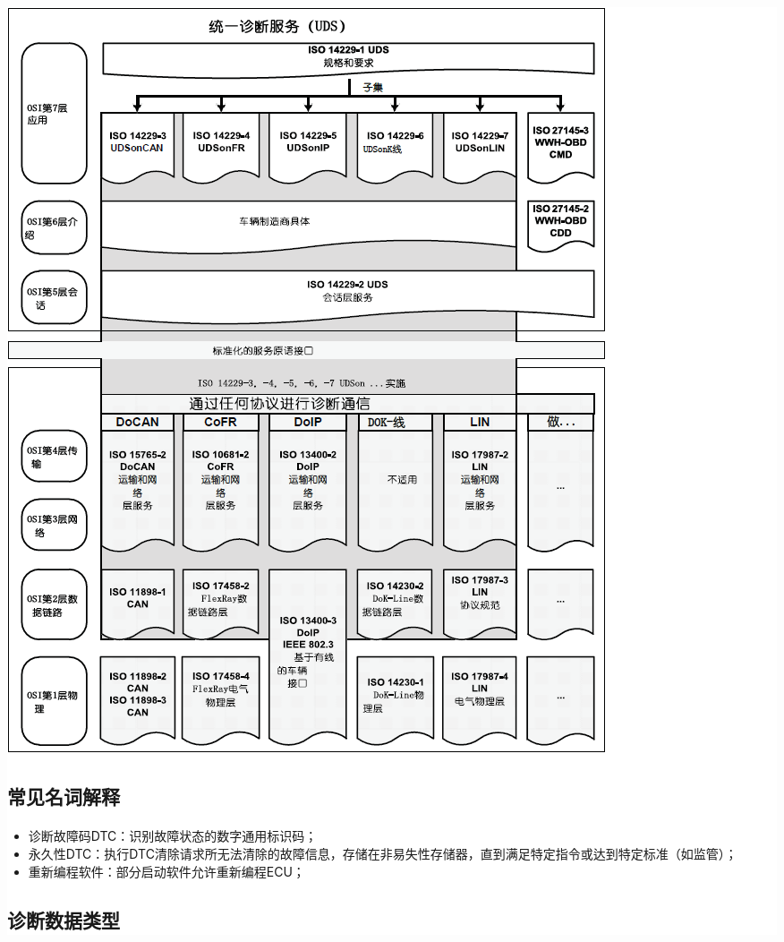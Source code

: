 ![uds1](./img/uds1.png)

## 常见名词解释

* 诊断故障码DTC：识别故障状态的数字通用标识码；
* 永久性DTC：执行DTC清除请求所无法清除的故障信息，存储在非易失性存储器，直到满足特定指令或达到特定标准（如监管）；
* 重新编程软件：部分启动软件允许重新编程ECU；

## 诊断数据类型
